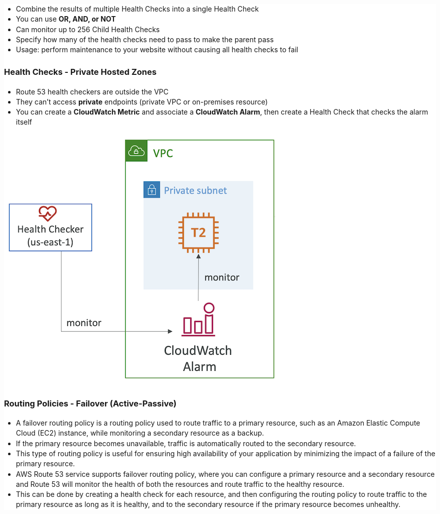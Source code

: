 - Combine the results of multiple Health Checks into a single Health Check
- You can use **OR, AND, or NOT**
- Can monitor up to 256 Child Health Checks
- Specify how many of the health checks need to pass to make the parent pass
- Usage: perform maintenance to your website without causing all health checks to fail

### Health Checks - Private Hosted Zones

- Route 53 health checkers are outside the VPC
- They can’t access **private** endpoints (private VPC or on-premises resource)
- You can create a **CloudWatch Metric** and associate a **CloudWatch Alarm**, then create a Health Check that checks the alarm itself

![Private Hosted](../images/private_hosted.png)

### Routing Policies - Failover (Active-Passive)

- A failover routing policy is a routing policy used to route traffic to a primary resource, such as an Amazon Elastic Compute Cloud (EC2) instance, while monitoring a secondary resource as a backup.
- If the primary resource becomes unavailable, traffic is automatically routed to the secondary resource.
- This type of routing policy is useful for ensuring high availability of your application by minimizing the impact of a failure of the primary resource.
- AWS Route 53 service supports failover routing policy, where you can configure a primary resource and a secondary resource and Route 53 will monitor the health of both the resources and route traffic to the healthy resource.
- This can be done by creating a health check for each resource, and then configuring the routing policy to route traffic to the primary resource as long as it is healthy, and to the secondary resource if the primary resource becomes unhealthy.
